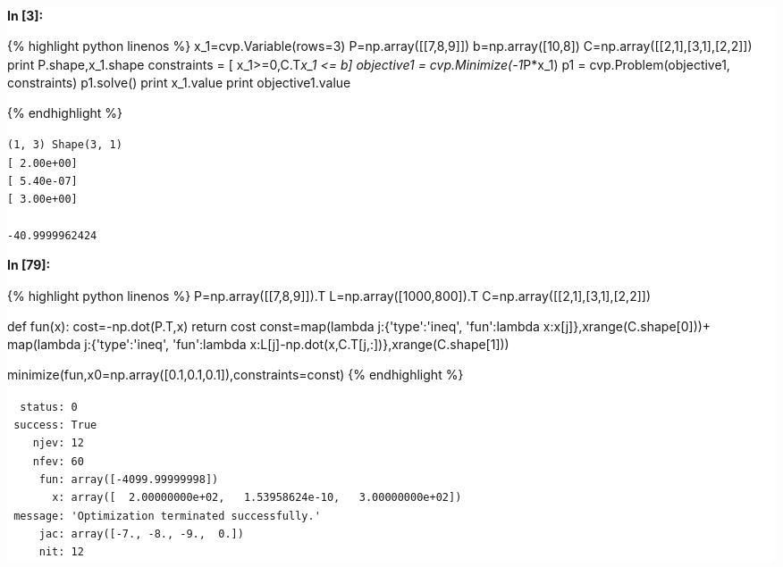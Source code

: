 


**In [3]:**

{% highlight python linenos  %}
x_1=cvp.Variable(rows=3)
P=np.array([[7,8,9]])
b=np.array([10,8])
C=np.array([[2,1],[3,1],[2,2]])
print P.shape,x_1.shape
constraints = [ x_1>=0,C.T*x_1 <= b]
objective1 = cvp.Minimize(-1*P*x_1)
p1 = cvp.Problem(objective1, constraints)
p1.solve()
print x_1.value
print objective1.value

{% endhighlight %}

    (1, 3) Shape(3, 1)
    [ 2.00e+00]
    [ 5.40e-07]
    [ 3.00e+00]
    
    -40.9999962424


**In [79]:**

{% highlight python linenos  %}
P=np.array([[7,8,9]]).T
L=np.array([1000,800]).T
C=np.array([[2,1],[3,1],[2,2]])

def fun(x):
    cost=-np.dot(P.T,x)
    return cost
const=map(lambda j:{'type':'ineq',
       'fun':lambda x:x[j]},xrange(C.shape[0]))+\
       map(lambda j:{'type':'ineq',
       'fun':lambda x:L[j]-np.dot(x,C.T[j,:])},xrange(C.shape[1]))
       
minimize(fun,x0=np.array([0.1,0.1,0.1]),constraints=const)
{% endhighlight %}




      status: 0
     success: True
        njev: 12
        nfev: 60
         fun: array([-4099.99999998])
           x: array([  2.00000000e+02,   1.53958624e-10,   3.00000000e+02])
     message: 'Optimization terminated successfully.'
         jac: array([-7., -8., -9.,  0.])
         nit: 12
